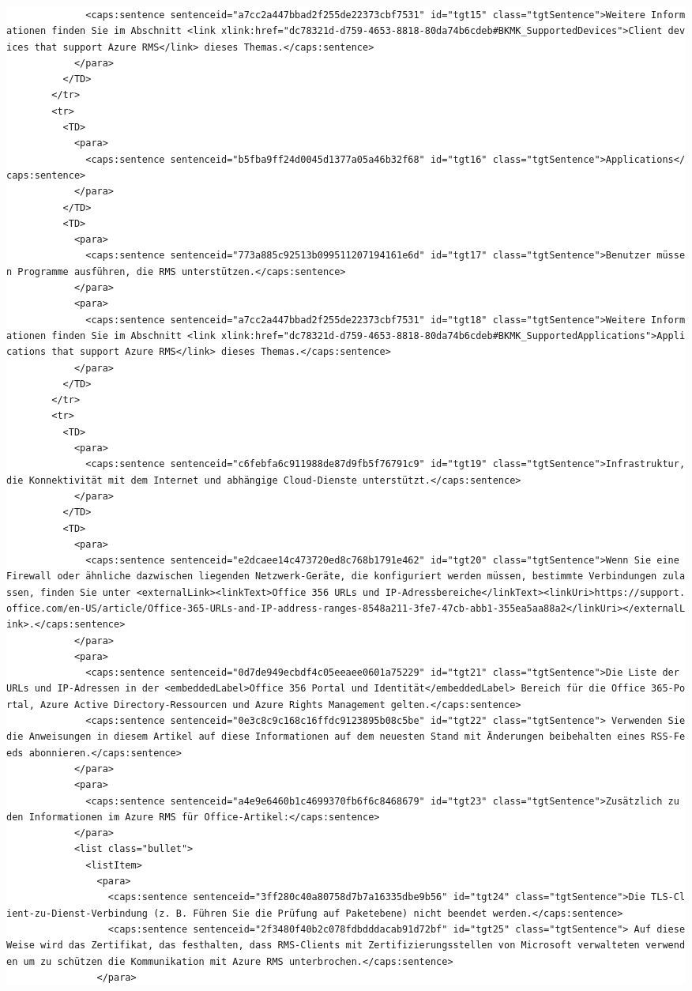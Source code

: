                   <caps:sentence sentenceid="a7cc2a447bbad2f255de22373cbf7531" id="tgt15" class="tgtSentence">Weitere Informationen finden Sie im Abschnitt <link xlink:href="dc78321d-d759-4653-8818-80da74b6cdeb#BKMK_SupportedDevices">Client devices that support Azure RMS</link> dieses Themas.</caps:sentence>
                </para>
              </TD>
            </tr>
            <tr>
              <TD>
                <para>
                  <caps:sentence sentenceid="b5fba9ff24d0045d1377a05a46b32f68" id="tgt16" class="tgtSentence">Applications</caps:sentence>
                </para>
              </TD>
              <TD>
                <para>
                  <caps:sentence sentenceid="773a885c92513b099511207194161e6d" id="tgt17" class="tgtSentence">Benutzer müssen Programme ausführen, die RMS unterstützen.</caps:sentence>
                </para>
                <para>
                  <caps:sentence sentenceid="a7cc2a447bbad2f255de22373cbf7531" id="tgt18" class="tgtSentence">Weitere Informationen finden Sie im Abschnitt <link xlink:href="dc78321d-d759-4653-8818-80da74b6cdeb#BKMK_SupportedApplications">Applications that support Azure RMS</link> dieses Themas.</caps:sentence>
                </para>
              </TD>
            </tr>
            <tr>
              <TD>
                <para>
                  <caps:sentence sentenceid="c6febfa6c911988de87d9fb5f76791c9" id="tgt19" class="tgtSentence">Infrastruktur, die Konnektivität mit dem Internet und abhängige Cloud-Dienste unterstützt.</caps:sentence>
                </para>
              </TD>
              <TD>
                <para>
                  <caps:sentence sentenceid="e2dcaee14c473720ed8c768b1791e462" id="tgt20" class="tgtSentence">Wenn Sie eine Firewall oder ähnliche dazwischen liegenden Netzwerk-Geräte, die konfiguriert werden müssen, bestimmte Verbindungen zulassen, finden Sie unter <externalLink><linkText>Office 356 URLs und IP-Adressbereiche</linkText><linkUri>https://support.office.com/en-US/article/Office-365-URLs-and-IP-address-ranges-8548a211-3fe7-47cb-abb1-355ea5aa88a2</linkUri></externalLink>.</caps:sentence>
                </para>
                <para>
                  <caps:sentence sentenceid="0d7de949ecbdf4c05eeaee0601a75229" id="tgt21" class="tgtSentence">Die Liste der URLs und IP-Adressen in der <embeddedLabel>Office 356 Portal und Identität</embeddedLabel> Bereich für die Office 365-Portal, Azure Active Directory-Ressourcen und Azure Rights Management gelten.</caps:sentence>
                  <caps:sentence sentenceid="0e3c8c9c168c16ffdc9123895b08c5be" id="tgt22" class="tgtSentence"> Verwenden Sie die Anweisungen in diesem Artikel auf diese Informationen auf dem neuesten Stand mit Änderungen beibehalten eines RSS-Feeds abonnieren.</caps:sentence>
                </para>
                <para>
                  <caps:sentence sentenceid="a4e9e6460b1c4699370fb6f6c8468679" id="tgt23" class="tgtSentence">Zusätzlich zu den Informationen im Azure RMS für Office-Artikel:</caps:sentence>
                </para>
                <list class="bullet">
                  <listItem>
                    <para>
                      <caps:sentence sentenceid="3ff280c40a80758d7b7a16335dbe9b56" id="tgt24" class="tgtSentence">Die TLS-Client-zu-Dienst-Verbindung (z. B. Führen Sie die Prüfung auf Paketebene) nicht beendet werden.</caps:sentence>
                      <caps:sentence sentenceid="2f3480f40b2c078fdbdddacab91d72bf" id="tgt25" class="tgtSentence"> Auf diese Weise wird das Zertifikat, das festhalten, dass RMS-Clients mit Zertifizierungsstellen von Microsoft verwalteten verwenden um zu schützen die Kommunikation mit Azure RMS unterbrochen.</caps:sentence>
                    </para>